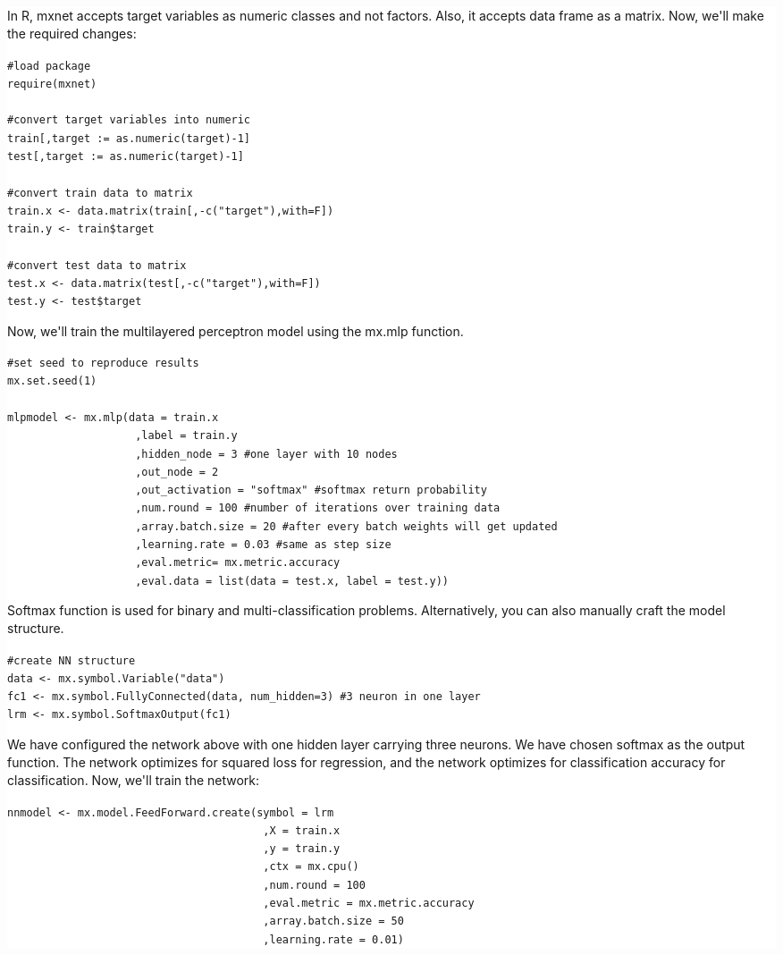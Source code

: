 ```
```

In R, mxnet accepts target variables as numeric classes and not factors. Also, it accepts data frame as a matrix. Now, we'll make the required changes:

```
#load package
require(mxnet)

#convert target variables into numeric
train[,target := as.numeric(target)-1]
test[,target := as.numeric(target)-1]

#convert train data to matrix
train.x <- data.matrix(train[,-c("target"),with=F])
train.y <- train$target

#convert test data to matrix
test.x <- data.matrix(test[,-c("target"),with=F])
test.y <- test$target
```

Now, we'll train the multilayered perceptron model using the mx.mlp function.

```
#set seed to reproduce results
mx.set.seed(1)

mlpmodel <- mx.mlp(data = train.x
                    ,label = train.y
                    ,hidden_node = 3 #one layer with 10 nodes
                    ,out_node = 2
                    ,out_activation = "softmax" #softmax return probability
                    ,num.round = 100 #number of iterations over training data
                    ,array.batch.size = 20 #after every batch weights will get updated
                    ,learning.rate = 0.03 #same as step size
                    ,eval.metric= mx.metric.accuracy
                    ,eval.data = list(data = test.x, label = test.y))
```

Softmax function is used for binary and multi-classification problems. Alternatively, you can also manually craft the model structure.

```
#create NN structure
data <- mx.symbol.Variable("data")
fc1 <- mx.symbol.FullyConnected(data, num_hidden=3) #3 neuron in one layer
lrm <- mx.symbol.SoftmaxOutput(fc1)
```

We have configured the network above with one hidden layer carrying three neurons. We have chosen softmax as the output function. The network optimizes for squared loss for regression, and the network optimizes for classification accuracy for classification. Now, we'll train the network:

```
nnmodel <- mx.model.FeedForward.create(symbol = lrm
                                        ,X = train.x
                                        ,y = train.y
                                        ,ctx = mx.cpu()
                                        ,num.round = 100
                                        ,eval.metric = mx.metric.accuracy
                                        ,array.batch.size = 50
                                        ,learning.rate = 0.01)
```
